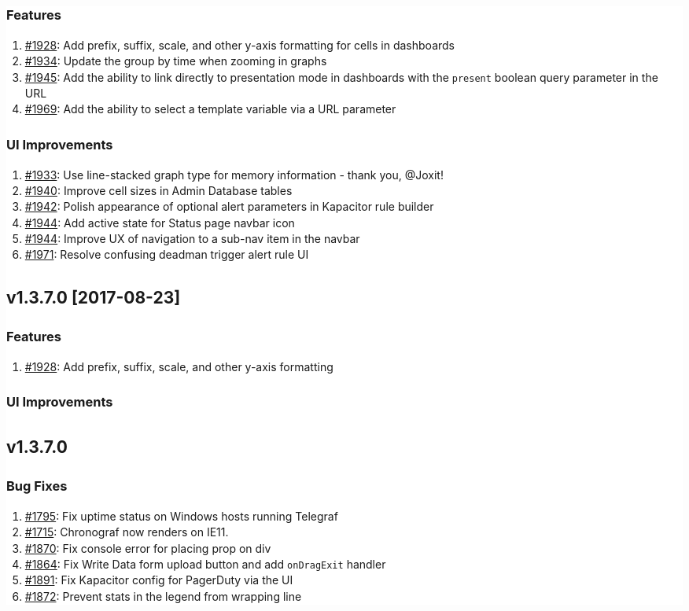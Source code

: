 ### Features

1.  [#1928](https://github.com/influxdata/platform/chronograf/pull/1928): Add prefix, suffix, scale, and other y-axis formatting for cells in dashboards
1.  [#1934](https://github.com/influxdata/platform/chronograf/pull/1934): Update the group by time when zooming in graphs
1.  [#1945](https://github.com/influxdata/platform/chronograf/pull/1945): Add the ability to link directly to presentation mode in dashboards with the `present` boolean query parameter in the URL
1.  [#1969](https://github.com/influxdata/platform/chronograf/pull/1969): Add the ability to select a template variable via a URL parameter

### UI Improvements

1.  [#1933](https://github.com/influxdata/platform/chronograf/pull/1933): Use line-stacked graph type for memory information - thank you, @Joxit!
1.  [#1940](https://github.com/influxdata/platform/chronograf/pull/1940): Improve cell sizes in Admin Database tables
1.  [#1942](https://github.com/influxdata/platform/chronograf/pull/1942): Polish appearance of optional alert parameters in Kapacitor rule builder
1.  [#1944](https://github.com/influxdata/platform/chronograf/pull/1944): Add active state for Status page navbar icon
1.  [#1944](https://github.com/influxdata/platform/chronograf/pull/1944): Improve UX of navigation to a sub-nav item in the navbar
1.  [#1971](https://github.com/influxdata/platform/chronograf/pull/1971): Resolve confusing deadman trigger alert rule UI

## v1.3.7.0 [2017-08-23]

### Features

1.  [#1928](https://github.com/influxdata/platform/chronograf/pull/1928): Add prefix, suffix, scale, and other y-axis formatting

### UI Improvements

## v1.3.7.0

### Bug Fixes

1.  [#1795](https://github.com/influxdata/platform/chronograf/pull/1795): Fix uptime status on Windows hosts running Telegraf
1.  [#1715](https://github.com/influxdata/platform/chronograf/pull/1715): Chronograf now renders on IE11.
1.  [#1870](https://github.com/influxdata/platform/chronograf/pull/1870): Fix console error for placing prop on div
1.  [#1864](https://github.com/influxdata/platform/chronograf/pull/1864): Fix Write Data form upload button and add `onDragExit` handler
1.  [#1891](https://github.com/influxdata/platform/chronograf/pull/1891): Fix Kapacitor config for PagerDuty via the UI
1.  [#1872](https://github.com/influxdata/platform/chronograf/pull/1872): Prevent stats in the legend from wrapping line
